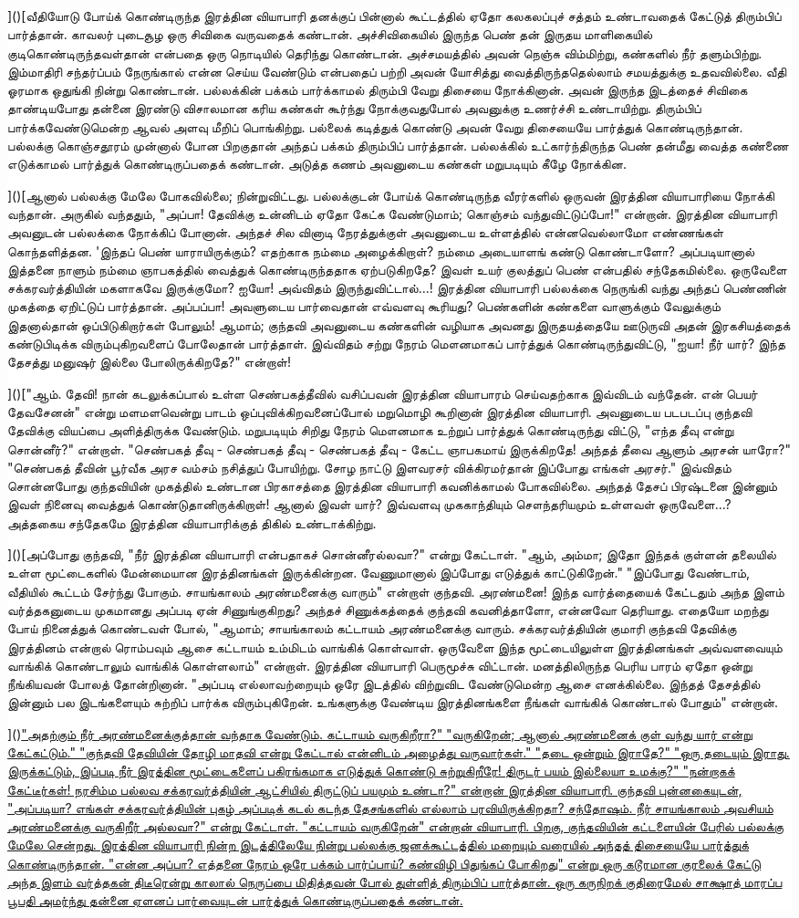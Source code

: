 ]()[வீதியோடு போய்க் கொண்டிருந்த இரத்தின வியாபாரி தனக்குப் பின்னால் கூட்டத்தில் ஏதோ கலகலப்புச் சத்தம் உண்டாவதைக் கேட்டுத் திரும்பிப் பார்த்தான். காவலர் புடைசூழ ஒரு சிவிகை வருவதைக் கண்டான். அச்சிவிகையில் இருந்த பெண் தன் இருதய மாளிகையில் குடிகொண்டிருந்தவள்தான் என்பதை ஒரு நொடியில் தெரிந்து கொண்டான். அச்சமயத்தில் அவன் நெஞ்சு விம்மிற்று, கண்களில் நீர் தளும்பிற்று. இம்மாதிரி சந்தர்ப்பம் நேருங்கால் என்ன செய்ய வேண்டும் என்பதைப் பற்றி அவன் யோசித்து வைத்திருந்ததெல்லாம் சமயத்துக்கு உதவவில்லை. வீதி ஓரமாக ஒதுங்கி நின்று கொண்டான். பல்லக்கின் பக்கம் பார்க்காமல் திரும்பி வேறு திசையை நோக்கினான். அவன் இருந்த இடத்தைச் சிவிகை தாண்டியபோது தன்னை இரண்டு விசாலமான கரிய கண்கள் கூர்ந்து நோக்குவதுபோல் அவனுக்கு உணர்ச்சி உண்டாயிற்று. திரும்பிப் பார்க்கவேண்டுமென்ற ஆவல் அளவு மீறிப் பொங்கிற்று. பல்லைக் கடித்துக் கொண்டு அவன் வேறு திசையையே பார்த்துக் கொண்டிருந்தான். பல்லக்கு கொஞ்சதூரம் முன்னால் போன பிறகுதான் அந்தப் பக்கம் திரும்பிப் பார்த்தான். பல்லக்கில் உட்கார்ந்திருந்த பெண் தன்மீது வைத்த கண்ணை எடுக்காமல் பார்த்துக் கொண்டிருப்பதைக் கண்டான். அடுத்த கணம் அவனுடைய கண்கள் மறுபடியும் கீழே நோக்கின.

]()[ஆனால் பல்லக்கு மேலே போகவில்லை; நின்றுவிட்டது. பல்லக்குடன் போய்க் கொண்டிருந்த வீரர்களில் ஒருவன் இரத்தின வியாபாரியை நோக்கி வந்தான். அருகில் வந்ததும், "அப்பா! தேவிக்கு உன்னிடம் ஏதோ கேட்க வேண்டுமாம்; கொஞ்சம் வந்துவிட்டுப்போ!" என்றான். இரத்தின வியாபாரி அவனுடன் பல்லக்கை நோக்கிப் போனான். அந்தச் சில வினாடி நேரத்துக்குள் அவனுடைய உள்ளத்தில் என்னவெல்லாமோ எண்ணங்கள் கொந்தளித்தன. 'இந்தப் பெண் யாராயிருக்கும்? எதற்காக நம்மை அழைக்கிறாள்? நம்மை அடையாளங் கண்டு கொண்டாளோ? அப்படியானால் இத்தனை நாளும் நம்மை ஞாபகத்தில் வைத்துக் கொண்டிருந்ததாக ஏற்படுகிறதே? இவள் உயர் குலத்துப் பெண் என்பதில் சந்தேகமில்லை. ஒருவேளை சக்கரவர்த்தியின் மகளாகவே இருக்குமோ? ஐயோ! அவ்விதம் இருந்துவிட்டால்...! இரத்தின வியாபாரி பல்லக்கை நெருங்கி வந்து அந்தப் பெண்ணின் முகத்தை ஏறிட்டுப் பார்த்தான். அப்பப்பா! அவளுடைய பார்வைதான் எவ்வளவு கூரியது? பெண்களின் கண்களை வாளுக்கும் வேலுக்கும் இதனால்தான் ஒப்பிடுகிறார்கள் போலும்! ஆமாம்; குந்தவி அவனுடைய கண்களின் வழியாக அவனது இருதயத்தையே ஊடுருவி அதன் இரகசியத்தைக் கண்டுபிடிக்க விரும்புகிறவளைப் போலேதான் பார்த்தாள். இவ்விதம் சற்று நேரம் மௌனமாகப் பார்த்துக் கொண்டிருந்துவிட்டு, "ஐயா! நீர் யார்? இந்த தேசத்து மனுஷர் இல்லை போலிருக்கிறதே?" என்றாள்!

]()["ஆம். தேவி! நான் கடலுக்கப்பால் உள்ள செண்பகத்தீவில் வசிப்பவன் இரத்தின வியாபாரம் செய்வதற்காக இவ்விடம் வந்தேன். என் பெயர் தேவசேனன்" என்று மளமளவென்று பாடம் ஒப்புவிக்கிறவனைப்போல் மறுமொழி கூறினான் இரத்தின வியாபாரி. அவனுடைய படபடப்பு குந்தவி தேவிக்கு வியப்பை அளித்திருக்க வேண்டும். மறுபடியும் சிறிது நேரம் மௌனமாக உற்றுப் பார்த்துக் கொண்டிருந்து விட்டு, "எந்த தீவு என்று சொன்னீர்?" என்றாள். "செண்பகத் தீவு - செண்பகத் தீவு - செண்பகத் தீவு - கேட்ட ஞாபகமாய் இருக்கிறதே! அந்தத் தீவை ஆளும் அரசன் யாரோ?" "செண்பகத் தீவின் பூர்வீக அரச வம்சம் நசித்துப் போயிற்று. சோழ நாட்டு இளவரசர் விக்கிரமர்தான் இப்போது எங்கள் அரசர்." இவ்விதம் சொன்னபோது குந்தவியின் முகத்தில் உண்டான பிரகாசத்தை இரத்தின வியாபாரி கவனிக்காமல் போகவில்லை. அந்தத் தேசப் பிரஷ்டனை இன்னும் இவள் நினைவு வைத்துக் கொண்டுதானிருக்கிறாள்! ஆனால் இவள் யார்? இவ்வளவு முககாந்தியும் சௌந்தரியமும் உள்ளவள் ஒருவேளை...? அத்தகைய சந்தேகமே இரத்தின வியாபாரிக்குத் திகில் உண்டாக்கிற்று.

]()[அப்போது குந்தவி, "நீர் இரத்தின வியாபாரி என்பதாகச் சொன்னீரல்லவா?" என்று கேட்டாள். "ஆம், அம்மா; இதோ இந்தக் குள்ளன் தலையில் உள்ள மூட்டைகளில் மேன்மையான இரத்தினங்கள் இருக்கின்றன. வேணுமானால் இப்போது எடுத்துக் காட்டுகிறேன்." "இப்போது வேண்டாம், வீதியில் கூட்டம் சேர்ந்து போகும். சாயங்காலம் அரண்மனைக்கு வாரும்" என்றாள் குந்தவி. அரண்மனை! இந்த வார்த்தையைக் கேட்டதும் அந்த இளம் வர்த்தகனுடைய முகமானது அப்படி ஏன் சிணுங்குகிறது? அந்தச் சிணுக்கத்தைக் குந்தவி கவனித்தாளோ, என்னவோ தெரியாது. எதையோ மறந்து போய் நினைத்துக் கொண்டவள் போல், "ஆமாம்; சாயங்காலம் கட்டாயம் அரண்மனைக்கு வாரும். சக்கரவர்த்தியின் குமாரி குந்தவி தேவிக்கு இரத்தினம் என்றால் ரொம்பவும் ஆசை கட்டாயம் உம்மிடம் வாங்கிக் கொள்வாள். ஒருவேளை இந்த மூட்டையிலுள்ள இரத்தினங்கள் அவ்வளவையும் வாங்கிக் கொண்டாலும் வாங்கிக் கொள்ளலாம்" என்றாள். இரத்தின வியாபாரி பெருமூச்சு விட்டான். மனத்திலிருந்த பெரிய பாரம் ஏதோ ஒன்று நீங்கியவன் போலத் தோன்றினான். "அப்படி எல்லாவற்றையும் ஒரே இடத்தில் விற்றுவிட வேண்டுமென்ற ஆசை எனக்கில்லை. இந்தத் தேசத்தில் இன்னும் பல இடங்களையும் சுற்றிப் பார்க்க விரும்புகிறேன். உங்களுக்கு வேண்டிய இரத்தினங்களை நீங்கள் வாங்கிக் கொண்டால் போதும்" என்றான்.

]()["அதற்கும் நீர் அரண்மனைக்குத்தான் வந்தாக வேண்டும். கட்டாயம் வருகிறீரா?" "வருகிறேன்; ஆனால் அரண்மனைக் குள் வந்து யார் என்று கேட்கட்டும்." "குந்தவி தேவியின் தோழி மாதவி என்று கேட்டால் என்னிடம் அழைத்து வருவார்கள்." "தடை ஒன்றும் இராதே?" "ஒரு தடையும் இராது. இருக்கட்டும், இப்படி நீர் இரத்தின மூட்டைகளைப் பகிரங்கமாக எடுத்துக் கொண்டு சுற்றுகிறீரே! திருடர் பயம் இல்லையா உமக்கு?" "நன்றாகக் கேட்டீர்கள்! நரசிம்ம பல்லவ சக்கரவர்த்தியின் ஆட்சியில் திருட்டுப் பயமும் உண்டா?" என்றான் இரத்தின வியாபாரி. குந்தவி புன்னகையுடன், "அப்படியா? எங்கள் சக்கரவர்த்தியின் புகழ் அப்படிக் கடல் கடந்த தேசங்களில் எல்லாம் பரவியிருக்கிறதா? சந்தோஷம். நீர் சாயங்காலம் அவசியம் அரண்மனைக்கு வருகிறீர் அல்லவா?" என்று கேட்டாள். "கட்டாயம் வருகிறேன்" என்றான் வியாபாரி. பிறகு, குந்தவியின் கட்டளையின் பேரில் பல்லக்கு மேலே சென்றது. இரத்தின வியாபாரி நின்ற இடத்திலேயே நின்று பல்லக்கு ஜனக்கூட்டத்தில் மறையும் வரையில் அந்தத் திசையையே பார்த்துக் கொண்டிருந்தான். "என்ன அப்பா? எத்தனை நேரம் ஒரே பக்கம் பார்ப்பாய்? கண்விழி பிதுங்கப் போகிறது" என்று ஒரு கடூரமான குரலைக் கேட்டு அந்த இளம் வர்த்தகன் திடீரென்று காலால் நெருப்பை மிதித்தவன் போல் துள்ளித் திரும்பிப் பார்த்தான். ஒரு கருநிறக் குதிரைமேல் சாக்ஷாத் மாரப்ப பூபதி அமர்ந்து தன்னை ஏளனப் பார்வையுடன் பார்த்துக் கொண்டிருப்பதைக் கண்டான்.]()
